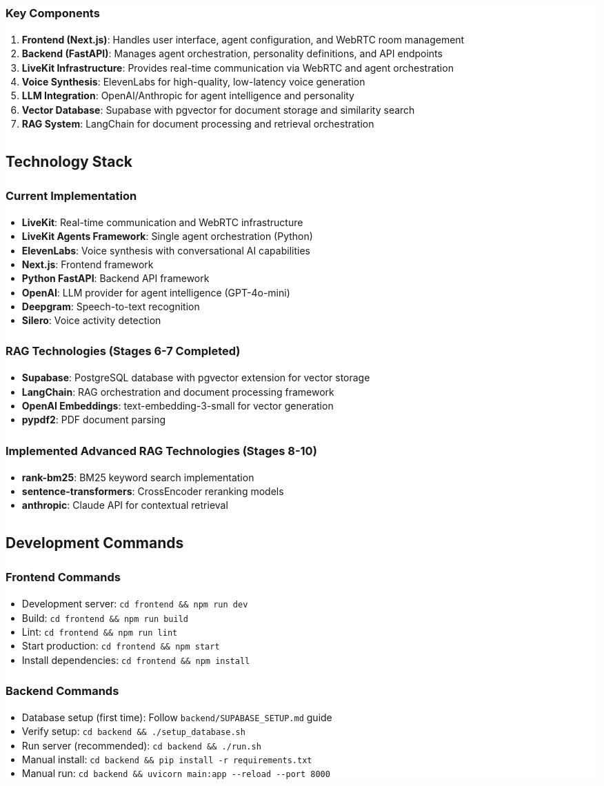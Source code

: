 ### Key Components

1. **Frontend (Next.js)**: Handles user interface, agent configuration, and WebRTC room management
2. **Backend (FastAPI)**: Manages agent orchestration, personality definitions, and API endpoints
3. **LiveKit Infrastructure**: Provides real-time communication via WebRTC and agent orchestration
4. **Voice Synthesis**: ElevenLabs for high-quality, low-latency voice generation
5. **LLM Integration**: OpenAI/Anthropic for agent intelligence and personality
6. **Vector Database**: Supabase with pgvector for document storage and similarity search
7. **RAG System**: LangChain for document processing and retrieval orchestration

## Technology Stack

### Current Implementation
- **LiveKit**: Real-time communication and WebRTC infrastructure
- **LiveKit Agents Framework**: Single agent orchestration (Python)
- **ElevenLabs**: Voice synthesis with conversational AI capabilities
- **Next.js**: Frontend framework
- **Python FastAPI**: Backend API framework
- **OpenAI**: LLM provider for agent intelligence (GPT-4o-mini)
- **Deepgram**: Speech-to-text recognition
- **Silero**: Voice activity detection

### RAG Technologies (Stages 6-7 Completed)
- **Supabase**: PostgreSQL database with pgvector extension for vector storage
- **LangChain**: RAG orchestration and document processing framework
- **OpenAI Embeddings**: text-embedding-3-small for vector generation
- **pypdf2**: PDF document parsing

### Implemented Advanced RAG Technologies (Stages 8-10)
- **rank-bm25**: BM25 keyword search implementation
- **sentence-transformers**: CrossEncoder reranking models
- **anthropic**: Claude API for contextual retrieval

## Development Commands

### Frontend Commands
- Development server: `cd frontend && npm run dev`
- Build: `cd frontend && npm run build`
- Lint: `cd frontend && npm run lint`
- Start production: `cd frontend && npm start`
- Install dependencies: `cd frontend && npm install`

### Backend Commands
- Database setup (first time): Follow `backend/SUPABASE_SETUP.md` guide
- Verify setup: `cd backend && ./setup_database.sh`
- Run server (recommended): `cd backend && ./run.sh`
- Manual install: `cd backend && pip install -r requirements.txt`
- Manual run: `cd backend && uvicorn main:app --reload --port 8000`

